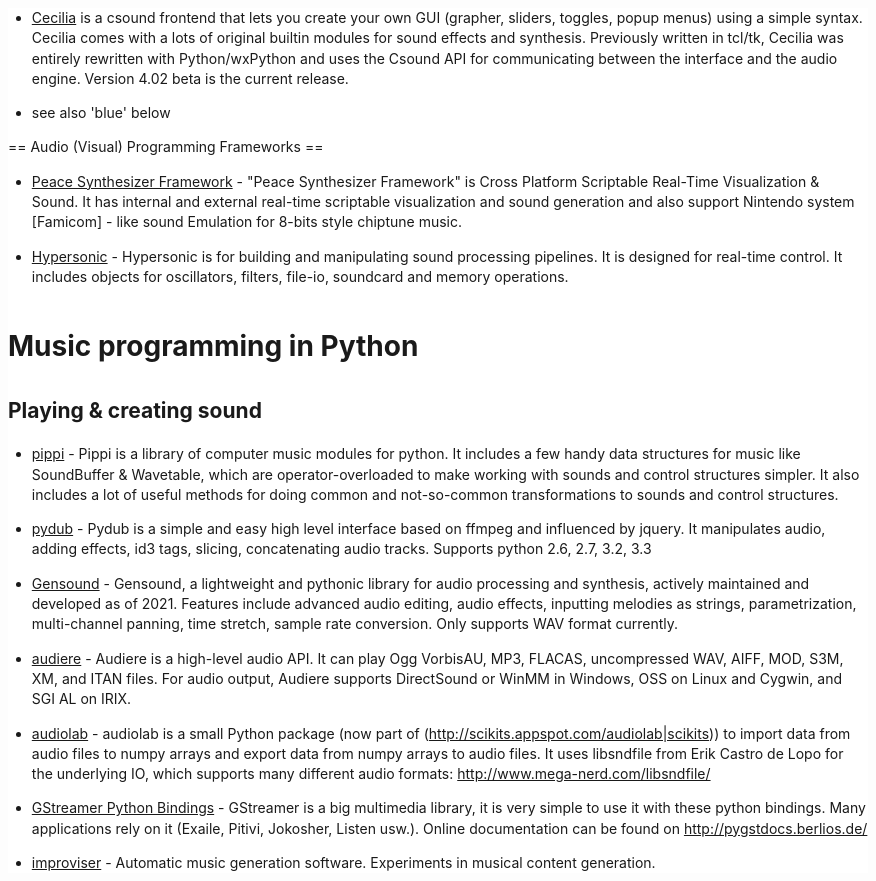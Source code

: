 * [Cecilia](http://code.google.com/p/cecilia4/) is a csound frontend that lets you create your own GUI (grapher, sliders, toggles, popup menus) using a simple syntax. Cecilia comes with a lots of original builtin modules for sound effects and synthesis. Previously written in tcl/tk, Cecilia was entirely rewritten with Python/wxPython and uses the Csound API for communicating between the interface and the audio engine. Version 4.02 beta is the current release.

* see also 'blue' below

== Audio (Visual) Programming Frameworks ==

* [Peace Synthesizer Framework](http://peacedeveloper.appspot.com/) - "Peace Synthesizer Framework" is Cross Platform Scriptable Real-Time Visualization & Sound. It has internal and external real-time scriptable visualization and sound generation and also support Nintendo system [Famicom] - like sound Emulation for 8-bits style chiptune music.

* [Hypersonic](http://arrowtheory.com/software/hypersonic/index.html) - Hypersonic is for building and manipulating sound processing pipelines. It is designed for real-time control. It includes objects for oscillators, filters, file-io, soundcard and memory operations.

# Music programming in Python

## Playing & creating sound

* [pippi](https://github.com/luvsound/pippi) - Pippi is a library of computer music modules for python. It includes a few handy data structures for music like SoundBuffer & Wavetable, which are operator-overloaded to make working with sounds and control structures simpler. It also includes a lot of useful methods for doing common and not-so-common transformations to sounds and control structures.

* [pydub](http://github.com/jiaaro/pydub) - Pydub is a simple and easy high level interface based on ffmpeg and influenced by jquery. It manipulates audio, adding effects, id3 tags, slicing, concatenating audio tracks. Supports python 2.6, 2.7, 3.2, 3.3

* [Gensound](https://github.com/Quefumas/gensound) - Gensound, a lightweight and pythonic library for audio processing and synthesis, actively maintained and developed as of 2021. Features include advanced audio editing, audio effects, inputting melodies as strings, parametrization, multi-channel panning, time stretch, sample rate conversion. Only supports WAV format currently.

* [audiere](http://audiere.sourceforge.net/) - Audiere is a high-level audio API. It can play Ogg VorbisAU, MP3, FLACAS, uncompressed WAV, AIFF, MOD, S3M, XM, and ITAN files. For audio output, Audiere supports DirectSound or WinMM in Windows, OSS on Linux and Cygwin, and SGI AL on IRIX.

* [audiolab](http://www.ar.media.kyoto-u.ac.jp/members/david/softwares/audiolab/) - audiolab is a small Python package (now part of (http://scikits.appspot.com/audiolab|scikits)) to import data from audio files to numpy arrays and export data from numpy arrays to audio files. It uses libsndfile from Erik Castro de Lopo for the underlying IO, which supports many different audio formats: http://www.mega-nerd.com/libsndfile/


* [GStreamer Python Bindings](http://gstreamer.freedesktop.org/modules/gst-python.html) - GStreamer is a big multimedia library, it is very simple to use it with these python bindings. Many applications rely on it (Exaile, Pitivi, Jokosher, Listen usw.). Online documentation can be found on http://pygstdocs.berlios.de/

* [improviser](http://improviser.onderstekop.nl/) - Automatic music generation software. Experiments in musical content generation.
